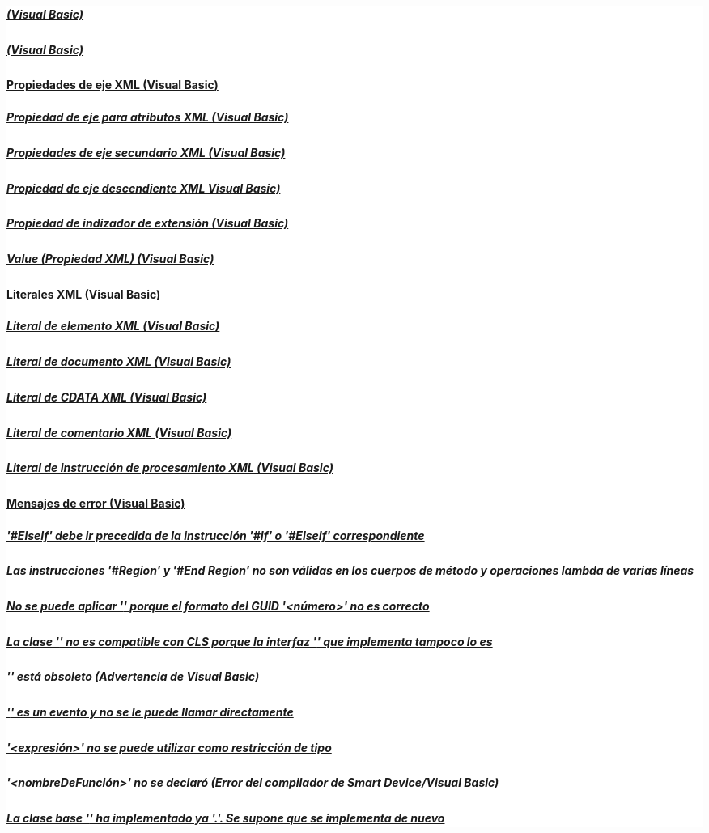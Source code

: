 ##### [<typeparam> (Visual Basic)](typeparam.md)
##### [<value> (Visual Basic)](value.md)
#### [Propiedades de eje XML (Visual Basic)](xml-axis-properties.md)
##### [Propiedad de eje para atributos XML (Visual Basic)](xml-attribute-axis-property.md)
##### [Propiedades de eje secundario XML (Visual Basic)](xml-child-axis-property.md)
##### [Propiedad de eje descendiente XML Visual Basic)](xml-descendant-axis-property.md)
##### [Propiedad de indizador de extensión (Visual Basic)](extension-indexer-property.md)
##### [Value (Propiedad XML) (Visual Basic)](xml-value-property.md)
#### [Literales XML (Visual Basic)](index.md)
##### [Literal de elemento XML (Visual Basic)](xml-element-literal.md)
##### [Literal de documento XML (Visual Basic)](xml-document-literal.md)
##### [Literal de CDATA XML (Visual Basic)](xml-cdata-literal.md)
##### [Literal de comentario XML (Visual Basic)](xml-comment-literal.md)
##### [Literal de instrucción de procesamiento XML (Visual Basic)](xml-processing-instruction-literal.md)
#### [Mensajes de error (Visual Basic)](index.md)
##### ['#ElseIf' debe ir precedida de la instrucción '#If' o '#ElseIf' correspondiente](elseif-must-be-preceded-by-a-matching-if-or-elseif.md)
##### [Las instrucciones '#Region' y '#End Region' no son válidas en los cuerpos de método y operaciones lambda de varias líneas](region-and-end-region-are-not-valid-within-method-bodies-multiline-lambdas.md)
##### [No se puede aplicar '<atributo>' porque el formato del GUID '<número>' no es correcto](attribute-cannot-be-applied-because-the-format-of-the-guid-is-not-correct.md)
##### [La clase '<nombre de clase>' no es compatible con CLS porque la interfaz '<nombre de interfaz>' que implementa tampoco lo es](classname-is-not-cls-compliant-because-the-interface-is-not-cls-compliant.md)
##### ['<nombre de elemento>' está obsoleto (Advertencia de Visual Basic)](elementname-is-obsolete-visual-basic-warning.md)
##### ['<nombreDeEvento>' es un evento y no se le puede llamar directamente](eventname-is-an-event-and-cannot-be-called-directly.md)
##### ['<expresión>' no se puede utilizar como restricción de tipo](expression-cannot-be-used-as-a-type-constraint.md)
##### ['<nombreDeFunción>' no se declaró (Error del compilador de Smart Device/Visual Basic)](functionname-is-not-declared-smart-device-visual-basic-compiler-error.md)
##### [La clase base '<nombre de clase base>' ha implementado ya '<nombre de interfaz>.<nombre de miembro>'. Se supone que <tipo> se implementa de nuevo](interfacename-membername-is-already-implemented-by-the-base-class.md)